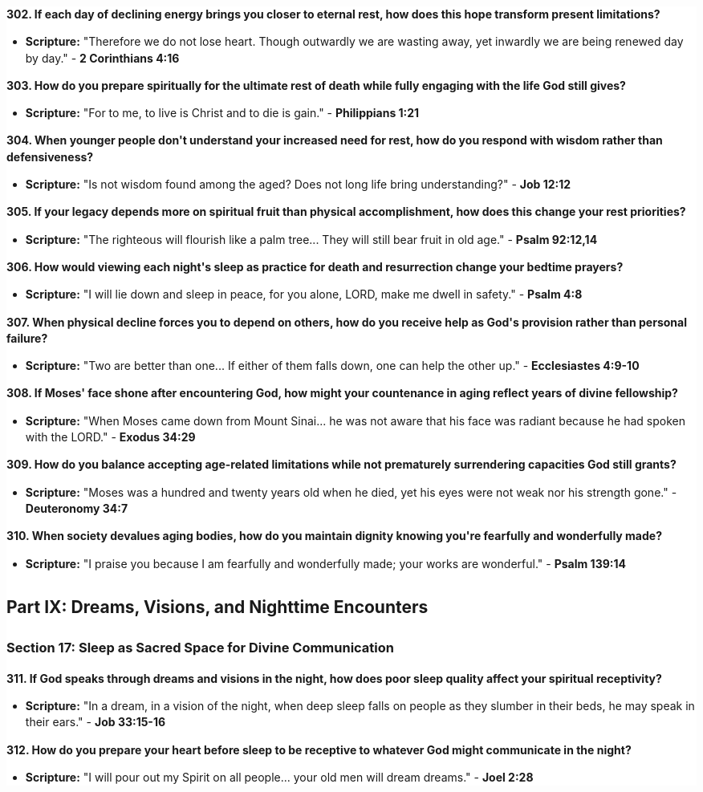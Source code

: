 **302. If each day of declining energy brings you closer to eternal rest, how does this hope transform present limitations?**
* **Scripture:** "Therefore we do not lose heart. Though outwardly we are wasting away, yet inwardly we are being renewed day by day." - **2 Corinthians 4:16**

**303. How do you prepare spiritually for the ultimate rest of death while fully engaging with the life God still gives?**
* **Scripture:** "For to me, to live is Christ and to die is gain." - **Philippians 1:21**

**304. When younger people don't understand your increased need for rest, how do you respond with wisdom rather than defensiveness?**
* **Scripture:** "Is not wisdom found among the aged? Does not long life bring understanding?" - **Job 12:12**

**305. If your legacy depends more on spiritual fruit than physical accomplishment, how does this change your rest priorities?**
* **Scripture:** "The righteous will flourish like a palm tree... They will still bear fruit in old age." - **Psalm 92:12,14**

**306. How would viewing each night's sleep as practice for death and resurrection change your bedtime prayers?**
* **Scripture:** "I will lie down and sleep in peace, for you alone, LORD, make me dwell in safety." - **Psalm 4:8**

**307. When physical decline forces you to depend on others, how do you receive help as God's provision rather than personal failure?**
* **Scripture:** "Two are better than one... If either of them falls down, one can help the other up." - **Ecclesiastes 4:9-10**

**308. If Moses' face shone after encountering God, how might your countenance in aging reflect years of divine fellowship?**
* **Scripture:** "When Moses came down from Mount Sinai... he was not aware that his face was radiant because he had spoken with the LORD." - **Exodus 34:29**

**309. How do you balance accepting age-related limitations while not prematurely surrendering capacities God still grants?**
* **Scripture:** "Moses was a hundred and twenty years old when he died, yet his eyes were not weak nor his strength gone." - **Deuteronomy 34:7**

**310. When society devalues aging bodies, how do you maintain dignity knowing you're fearfully and wonderfully made?**
* **Scripture:** "I praise you because I am fearfully and wonderfully made; your works are wonderful." - **Psalm 139:14**

## **Part IX: Dreams, Visions, and Nighttime Encounters**

### **Section 17: Sleep as Sacred Space for Divine Communication**

**311. If God speaks through dreams and visions in the night, how does poor sleep quality affect your spiritual receptivity?**
* **Scripture:** "In a dream, in a vision of the night, when deep sleep falls on people as they slumber in their beds, he may speak in their ears." - **Job 33:15-16**

**312. How do you prepare your heart before sleep to be receptive to whatever God might communicate in the night?**
* **Scripture:** "I will pour out my Spirit on all people... your old men will dream dreams." - **Joel 2:28**
